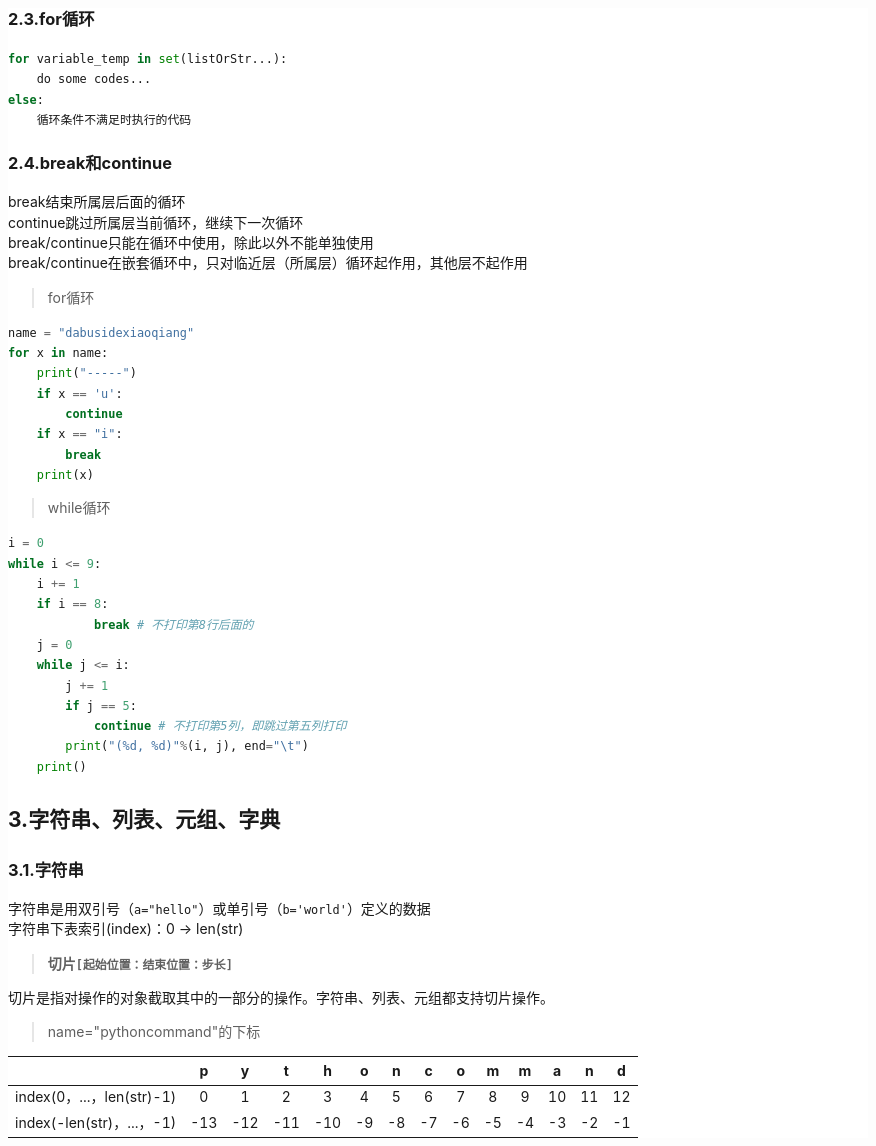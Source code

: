 ### 2.3.for循环
```python
for variable_temp in set(listOrStr...):
    do some codes...
else:
    循环条件不满足时执行的代码
```

### 2.4.break和continue
break结束所属层后面的循环  
continue跳过所属层当前循环，继续下一次循环  
break/continue只能在循环中使用，除此以外不能单独使用  
break/continue在嵌套循环中，只对临近层（所属层）循环起作用，其他层不起作用  
> for循环
```python
name = "dabusidexiaoqiang"
for x in name:
    print("-----")
    if x == 'u':
        continue
    if x == "i":
        break
    print(x)
```

> while循环
```python
i = 0
while i <= 9:
    i += 1
    if i == 8:
            break # 不打印第8行后面的
    j = 0
    while j <= i:
        j += 1
        if j == 5:
            continue # 不打印第5列，即跳过第五列打印
        print("(%d, %d)"%(i, j), end="\t")
    print()
```

## 3.字符串、列表、元组、字典
### 3.1.字符串
字符串是用双引号（`a="hello"`）或单引号（`b='world'`）定义的数据  
字符串下表索引(index)：0 -> len(str)
> **切片`[起始位置：结束位置：步长]`**

切片是指对操作的对象截取其中的一部分的操作。字符串、列表、元组都支持切片操作。
> name="pythoncommand"的下标

|                      | p | y | t | h | o | n | c | o | m | m | a | n | d |
|:---:|:---:|:---:|:---:|:---:|:---:|:---:|:---:|:---:|:---:|:---:|:---:|:---:|:---:|
|index(0，...，len(str)-1)| 0 | 1 | 2 | 3 |  4|  5|  6|  7|  8|  9| 10| 11| 12|
|index(-len(str)，...，-1)|-13|-12|-11|-10| -9| -8| -7| -6| -5| -4| -3| -2| -1|
